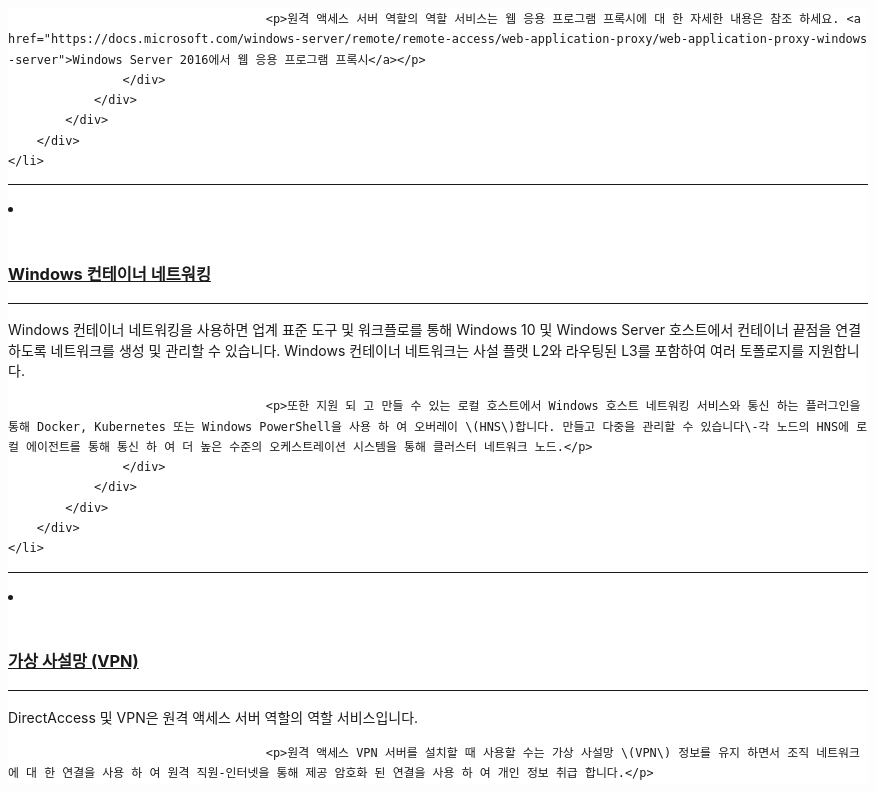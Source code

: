                                         <p>원격 액세스 서버 역할의 역할 서비스는 웹 응용 프로그램 프록시에 대 한 자세한 내용은 참조 하세요. <a href="https://docs.microsoft.com/windows-server/remote/remote-access/web-application-proxy/web-application-proxy-windows-server">Windows Server 2016에서 웹 응용 프로그램 프록시</a></p>
                    </div>
                </div>
            </div>
        </div>
    </li>
<HR />
<li>
                         <div class="cardSize">
                                <div class="cardPadding">
                                    <div class="card">
                                        <div class="cardImageOuter">
                                            <div class="cardImage">
                                                <img src="../media/i-network.svg" alt="" />
                                            </div>
                                        </div>
                                        <div class="cardText">
                                        <h3><a href="https://docs.microsoft.com/virtualization/windowscontainers/container-networking/architecture">Windows 컨테이너 네트워킹</a><hr /></h3>
                                        <p>
Windows 컨테이너 네트워킹을 사용하면 업계 표준 도구 및 워크플로를 통해 Windows 10 및 Windows Server 호스트에서 컨테이너 끝점을 연결하도록 네트워크를 생성 및 관리할 수 있습니다. Windows 컨테이너 네트워크는 사설 플랫 L2와 라우팅된 L3를 포함하여 여러 토폴로지를 지원합니다.</p>

                                        <p>또한 지원 되 고 만들 수 있는 로컬 호스트에서 Windows 호스트 네트워킹 서비스와 통신 하는 플러그인을 통해 Docker, Kubernetes 또는 Windows PowerShell을 사용 하 여 오버레이 \(HNS\)합니다. 만들고 다중을 관리할 수 있습니다\-각 노드의 HNS에 로컬 에이전트를 통해 통신 하 여 더 높은 수준의 오케스트레이션 시스템을 통해 클러스터 네트워크 노드.</p>
                    </div>
                </div>
            </div>
        </div>
    </li>
<HR />
<li>
                         <div class="cardSize">
                                <div class="cardPadding">
                                    <div class="card">
                                        <div class="cardImageOuter">
                                            <div class="cardImage">
                                                <img src="../media/i-network.svg" alt="" />
                                            </div>
                                        </div>
                                        <div class="cardText">
                                        <h3><a href="../remote/remote-access/vpn/vpn-top.md">가상 사설망 (VPN)</a><hr /></h3>
                                        <p>
DirectAccess 및 VPN은 원격 액세스 서버 역할의 역할 서비스입니다.</p>

                                        <p>원격 액세스 VPN 서버를 설치할 때 사용할 수는 가상 사설망 \(VPN\) 정보를 유지 하면서 조직 네트워크에 대 한 연결을 사용 하 여 원격 직원-인터넷을 통해 제공 암호화 된 연결을 사용 하 여 개인 정보 취급 합니다.</p>
